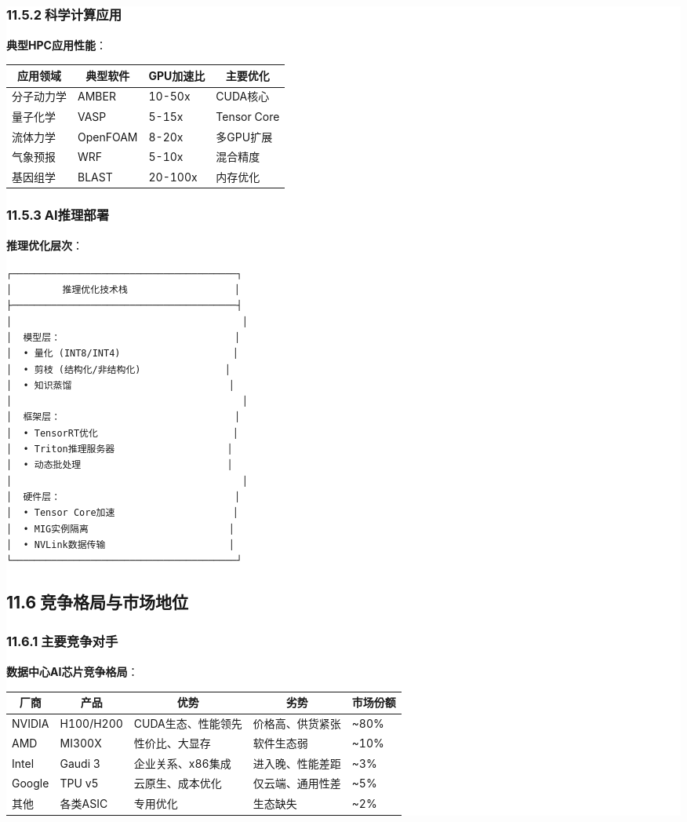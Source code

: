 ### 11.5.2 科学计算应用

**典型HPC应用性能**：

| 应用领域 | 典型软件 | GPU加速比 | 主要优化 |
|---------|---------|----------|---------|
| 分子动力学 | AMBER | 10-50x | CUDA核心 |
| 量子化学 | VASP | 5-15x | Tensor Core |
| 流体力学 | OpenFOAM | 8-20x | 多GPU扩展 |
| 气象预报 | WRF | 5-10x | 混合精度 |
| 基因组学 | BLAST | 20-100x | 内存优化 |

### 11.5.3 AI推理部署

**推理优化层次**：
```
┌────────────────────────────────────────┐
│         推理优化技术栈                   │
├────────────────────────────────────────┤
│                                         │
│  模型层：                               │
│  • 量化 (INT8/INT4)                    │
│  • 剪枝 (结构化/非结构化)               │
│  • 知识蒸馏                            │
│                                         │
│  框架层：                               │
│  • TensorRT优化                        │
│  • Triton推理服务器                    │
│  • 动态批处理                          │
│                                         │
│  硬件层：                               │
│  • Tensor Core加速                     │
│  • MIG实例隔离                         │
│  • NVLink数据传输                      │
└────────────────────────────────────────┘
```

## 11.6 竞争格局与市场地位

### 11.6.1 主要竞争对手

**数据中心AI芯片竞争格局**：

| 厂商 | 产品 | 优势 | 劣势 | 市场份额 |
|------|------|------|------|----------|
| NVIDIA | H100/H200 | CUDA生态、性能领先 | 价格高、供货紧张 | ~80% |
| AMD | MI300X | 性价比、大显存 | 软件生态弱 | ~10% |
| Intel | Gaudi 3 | 企业关系、x86集成 | 进入晚、性能差距 | ~3% |
| Google | TPU v5 | 云原生、成本优化 | 仅云端、通用性差 | ~5% |
| 其他 | 各类ASIC | 专用优化 | 生态缺失 | ~2% |

